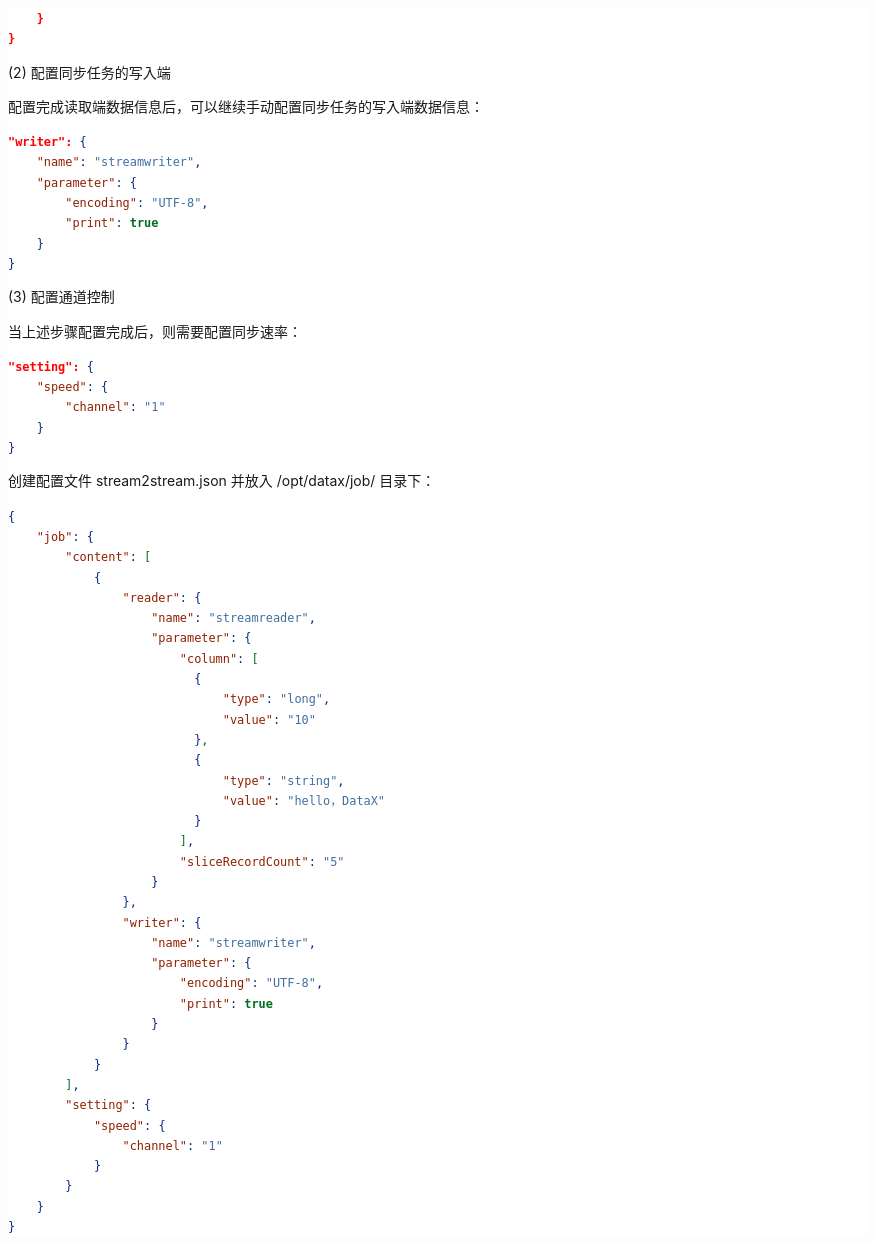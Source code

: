 ```json
    }
}
```
(2) 配置同步任务的写入端

配置完成读取端数据信息后，可以继续手动配置同步任务的写入端数据信息：
```json
"writer": {
    "name": "streamwriter",
    "parameter": {
        "encoding": "UTF-8",
        "print": true
    }
}
```
(3) 配置通道控制

当上述步骤配置完成后，则需要配置同步速率：
```json
"setting": {
    "speed": {
        "channel": "1"
    }
}
```
创建配置文件 stream2stream.json 并放入 /opt/datax/job/ 目录下：
```json
{
    "job": {
        "content": [
            {
                "reader": {
                    "name": "streamreader",
                    "parameter": {
                        "column": [
                          {
                              "type": "long",
                              "value": "10"
                          },
                          {
                              "type": "string",
                              "value": "hello，DataX"
                          }
                        ],
                        "sliceRecordCount": "5"
                    }
                },
                "writer": {
                    "name": "streamwriter",
                    "parameter": {
                        "encoding": "UTF-8",
                        "print": true
                    }
                }
            }
        ],
        "setting": {
            "speed": {
                "channel": "1"
            }
        }
    }
}
```

